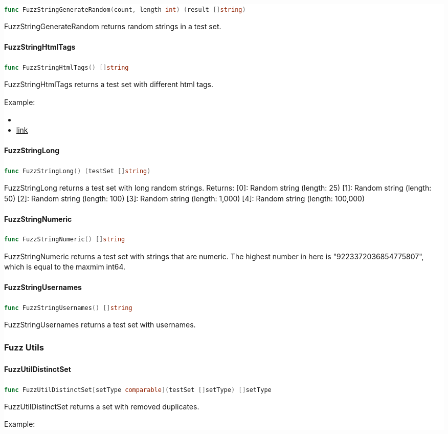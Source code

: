 ```go
func FuzzStringGenerateRandom(count, length int) (result []string)
```

FuzzStringGenerateRandom returns random strings in a test set.

#### FuzzStringHtmlTags

```go
func FuzzStringHtmlTags() []string
```

FuzzStringHtmlTags returns a test set with different html tags.

Example:
  - <script>
  - <script>alert('XSS')</script>
  - <a href="https://github.com/chalk-ai/assert">link</a>

#### FuzzStringLong

```go
func FuzzStringLong() (testSet []string)
```

FuzzStringLong returns a test set with long random strings. Returns: [0]:
Random string (length: 25) [1]: Random string (length: 50) [2]: Random
string (length: 100) [3]: Random string (length: 1,000) [4]: Random string
(length: 100,000)

#### FuzzStringNumeric

```go
func FuzzStringNumeric() []string
```

FuzzStringNumeric returns a test set with strings that are numeric.
The highest number in here is "9223372036854775807", which is equal to the
maxmim int64.

#### FuzzStringUsernames

```go
func FuzzStringUsernames() []string
```

FuzzStringUsernames returns a test set with usernames.

### Fuzz Utils

#### FuzzUtilDistinctSet

```go
func FuzzUtilDistinctSet[setType comparable](testSet []setType) []setType
```

FuzzUtilDistinctSet returns a set with removed duplicates.

Example:
